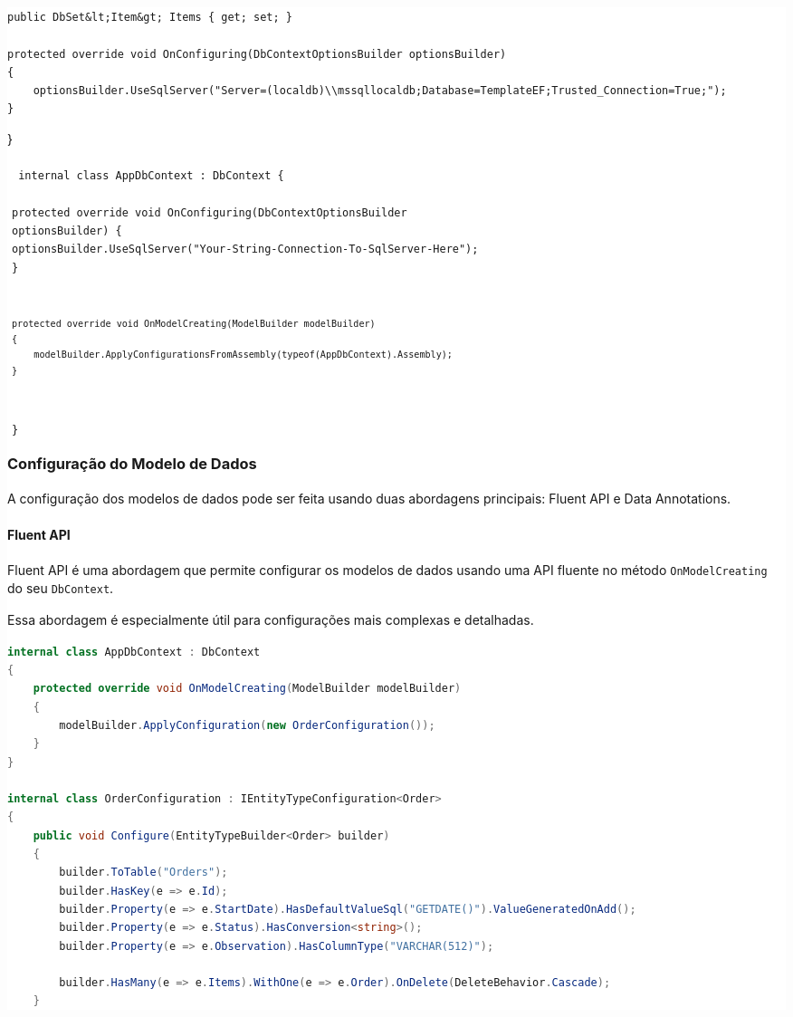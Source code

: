     public DbSet&lt;Item&gt; Items { get; set; }
    
    protected override void OnConfiguring(DbContextOptionsBuilder optionsBuilder)
    {
        optionsBuilder.UseSqlServer("Server=(localdb)\\mssqllocaldb;Database=TemplateEF;Trusted_Connection=True;");
    }
}
</code>
                </pre>
            </td>
            <td style="border: 1px solid #ddd; padding: 10px; vertical-align: top; width: 50%;">
                <pre style="width: 100%; height: 300px; padding: 5px; border-radius: 5px; overflow-x: auto; margin: 0; box-sizing: border-box; white-space: pre-wrap;">
<code>
internal class AppDbContext : DbContext
{   
    protected override void OnConfiguring(DbContextOptionsBuilder optionsBuilder)
    {
        optionsBuilder.UseSqlServer("Your-String-Connection-To-SqlServer-Here");
    }

    protected override void OnModelCreating(ModelBuilder modelBuilder)
    {
        modelBuilder.ApplyConfigurationsFromAssembly(typeof(AppDbContext).Assembly);
    }
}
</code>
                </pre>
            </td>
        </tr>
    </tbody>
</table>

<h3>Configuração do Modelo de Dados</h3>

A configuração dos modelos de dados pode ser feita usando duas abordagens principais: Fluent API e Data Annotations.

<h4>Fluent API</h4>

Fluent API é uma abordagem que permite configurar os modelos de dados usando uma API fluente no método `OnModelCreating` do seu `DbContext`. 

Essa abordagem é especialmente útil para configurações mais complexas e detalhadas.

```c#
internal class AppDbContext : DbContext
{   
    protected override void OnModelCreating(ModelBuilder modelBuilder)
    {
        modelBuilder.ApplyConfiguration(new OrderConfiguration());
    }
}

internal class OrderConfiguration : IEntityTypeConfiguration<Order>
{
    public void Configure(EntityTypeBuilder<Order> builder)
    {
        builder.ToTable("Orders");
        builder.HasKey(e => e.Id);
        builder.Property(e => e.StartDate).HasDefaultValueSql("GETDATE()").ValueGeneratedOnAdd();
        builder.Property(e => e.Status).HasConversion<string>();
        builder.Property(e => e.Observation).HasColumnType("VARCHAR(512)");

        builder.HasMany(e => e.Items).WithOne(e => e.Order).OnDelete(DeleteBehavior.Cascade);
    }
```